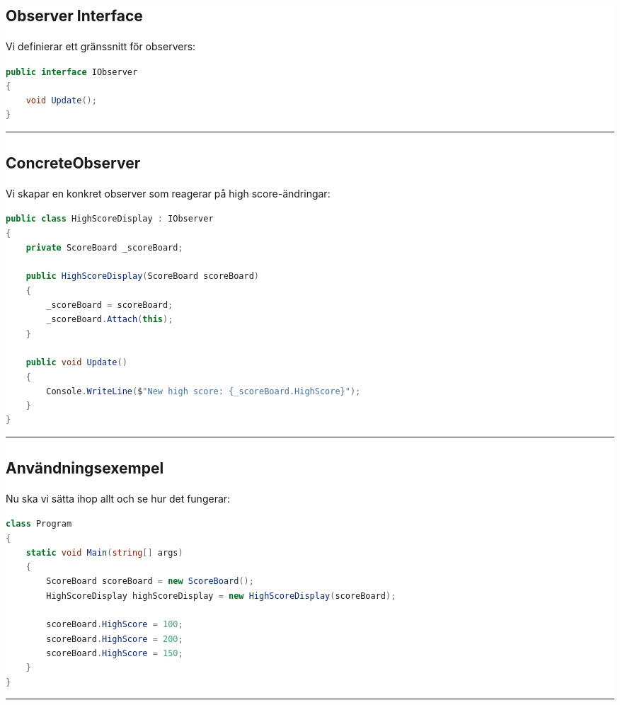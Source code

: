
## Observer Interface

Vi definierar ett gränssnitt för observers:

```csharp
public interface IObserver
{
    void Update();
}
```

---

## ConcreteObserver

Vi skapar en konkret observer som reagerar på high score-ändringar:

```csharp
public class HighScoreDisplay : IObserver
{
    private ScoreBoard _scoreBoard;

    public HighScoreDisplay(ScoreBoard scoreBoard)
    {
        _scoreBoard = scoreBoard;
        _scoreBoard.Attach(this);
    }

    public void Update()
    {
        Console.WriteLine($"New high score: {_scoreBoard.HighScore}");
    }
}
```

---

## Användningsexempel

Nu ska vi sätta ihop allt och se hur det fungerar:

```csharp
class Program
{
    static void Main(string[] args)
    {
        ScoreBoard scoreBoard = new ScoreBoard();
        HighScoreDisplay highScoreDisplay = new HighScoreDisplay(scoreBoard);

        scoreBoard.HighScore = 100;
        scoreBoard.HighScore = 200;
        scoreBoard.HighScore = 150;
    }
}
```

---